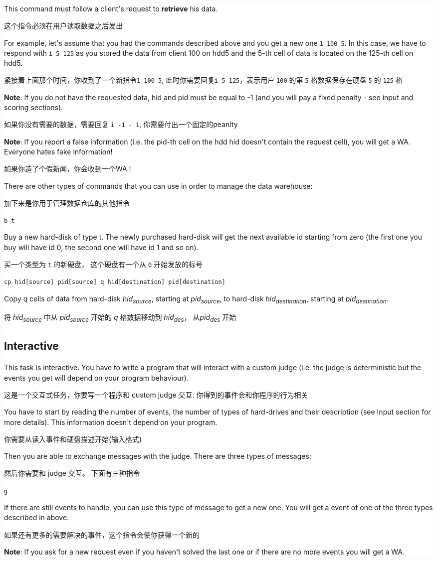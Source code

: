 This command must follow a client's request to **retrieve** his data. 

这个指令必须在用户读取数据之后发出

For example, let's assume that you had the commands described above and you get a new one `1 100 5`. In this case, we have to respond with `i 5 125` as you stored the data from client 100 on hdd5 and the 5-th cell of data is located on the 125-th cell on hdd5.

紧接着上面那个时间，你收到了一个新指令`1 100 5`, 此时你需要回复`i 5 125`，表示用户 `100` 的第 `5` 格数据保存在硬盘 `5` 的 `125` 格

**Note**: If you do not have the requested data, hid and pid must be equal to -1 (and you will pay a fixed penalty - see input and scoring sections).

如果你没有需要的数据，需要回复 `i -1 - 1`, 你需要付出一个固定的peanlty

**Note**: If you report a false information (i.e. the pid-th cell on the hdd hid doesn't contain the request cell), you will get a WA. Everyone hates fake information!

如果你造了个假新闻，你会收到一个WA !

There are other types of commands that you can use in order to manage the data warehouse:

加下来是你用于管理数据仓库的其他指令

	b t
Buy a new hard-disk of type t. The newly purchased hard-disk will get the next available id starting from zero (the first one you buy will have id 0, the second one will have id 1 and so on).

买一个类型为 `t` 的新硬盘， 这个硬盘有一个从 `0` 开始发放的标号

	cp hid[source] pid[source] q hid[destination] pid[destination]

Copy q cells of data from hard-disk $hid_{source}$, starting at $pid_{source}$, to hard-disk $hid_{destination}$, starting at $pid_{destination}$.

将 $hid_{source}$ 中从 $pid_{source}$ 开始的 $q$ 格数据移动到 $hid_{des}$， 从$pid_{des}$ 开始
## Interactive

This task is interactive. You have to write a program that will interact with a custom judge (i.e. the judge is deterministic but the events you get will depend on your program behaviour).

这是一个交互式任务，你要写一个程序和 custom judge 交互. 你得到的事件会和你程序的行为相关

You have to start by reading the number of events, the number of types of hard-drives and their description (see Input section for more details). This information doesn't depend on your program.

你需要从读入事件和硬盘描述开始(输入格式)

Then you are able to exchange messages with the judge. There are three types of messages:

然后你需要和 judge 交互。 下面有三种指令

	g
If there are still events to handle, you can use this type of message to get a new one. You will get a event of one of the three types described in above.

如果还有更多的需要解决的事件，这个指令会使你获得一个新的

**Note**: If you ask for a new request even if you haven't solved the last one or if there are no more events you will get a WA.
